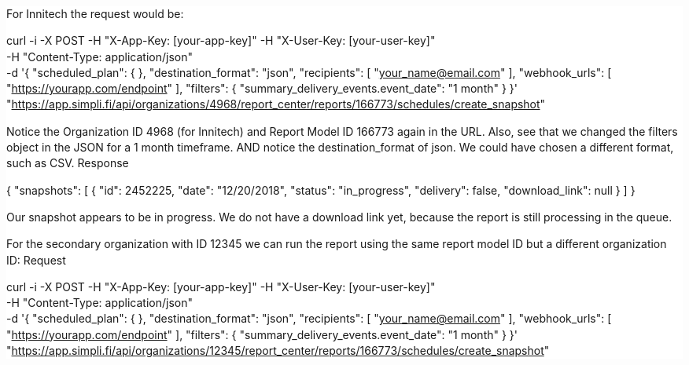 For Innitech the request would be:

curl -i -X POST -H "X-App-Key: [your-app-key]" -H "X-User-Key: [your-user-key]" \
  -H "Content-Type: application/json" \
  -d '{
      "scheduled_plan": {
      },
      "destination_format": "json",
      "recipients": [
          "your_name@email.com"
      ],
      "webhook_urls": [
          "https://yourapp.com/endpoint"
      ],
      "filters": {
          "summary_delivery_events.event_date": "1 month"
        }
      }' \
  "https://app.simpli.fi/api/organizations/4968/report_center/reports/166773/schedules/create_snapshot"

Notice the Organization ID 4968 (for Innitech) and Report Model ID 166773 again in the URL. Also, see that we changed the filters object in the JSON for a 1 month timeframe. AND notice the destination_format of json. We could have chosen a different format, such as CSV.
Response

{
  "snapshots": [
    {
      "id": 2452225,
      "date": "12/20/2018",
      "status": "in_progress",
      "delivery": false,
      "download_link": null
    }
  ]
}

Our snapshot appears to be in progress. We do not have a download link yet, because the report is still processing in the queue.

For the secondary organization with ID 12345 we can run the report using the same report model ID but a different organization ID:
Request

curl -i -X POST -H "X-App-Key: [your-app-key]" -H "X-User-Key: [your-user-key]" \
  -H "Content-Type: application/json" \
  -d '{
      "scheduled_plan": {
      },
      "destination_format": "json",
      "recipients": [
          "your_name@email.com"
      ],
      "webhook_urls": [
          "https://yourapp.com/endpoint"
      ],
      "filters": {
          "summary_delivery_events.event_date": "1 month"
        }
  }' \
  "https://app.simpli.fi/api/organizations/12345/report_center/reports/166773/schedules/create_snapshot"
